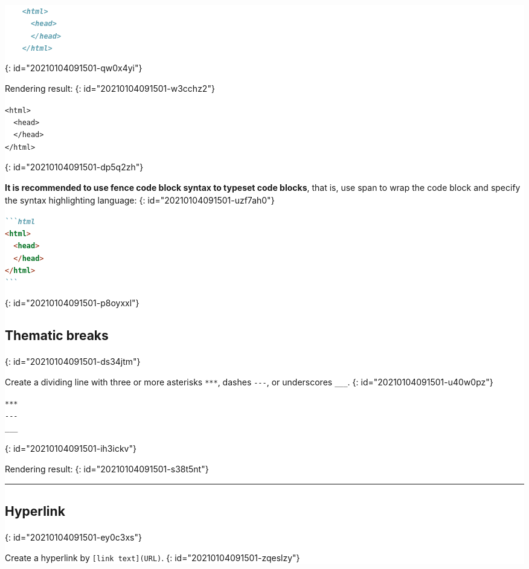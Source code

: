 ```markdown
    <html>
      <head>
      </head>
    </html>
```
{: id="20210104091501-qw0x4yi"}

Rendering result:
{: id="20210104091501-w3cchz2"}

```
<html>
  <head>
  </head>
</html>
```
{: id="20210104091501-dp5q2zh"}

**It is recommended to use fence code block syntax to typeset code blocks**, that is, use span</code> to wrap the code block and specify the syntax highlighting language:
{: id="20210104091501-uzf7ah0"}

````markdown
```html
<html>
  <head>
  </head>
</html>
```
````
{: id="20210104091501-p8oyxxl"}

## Thematic breaks
{: id="20210104091501-ds34jtm"}

Create a dividing line with three or more asterisks `***`, dashes `---`, or underscores `___`.
{: id="20210104091501-u40w0pz"}

```markdown
***
---
___
```
{: id="20210104091501-ih3ickv"}

Rendering result:
{: id="20210104091501-s38t5nt"}

---

## Hyperlink
{: id="20210104091501-ey0c3xs"}

Create a hyperlink by `[link text](URL)`.
{: id="20210104091501-zqeslzy"}
